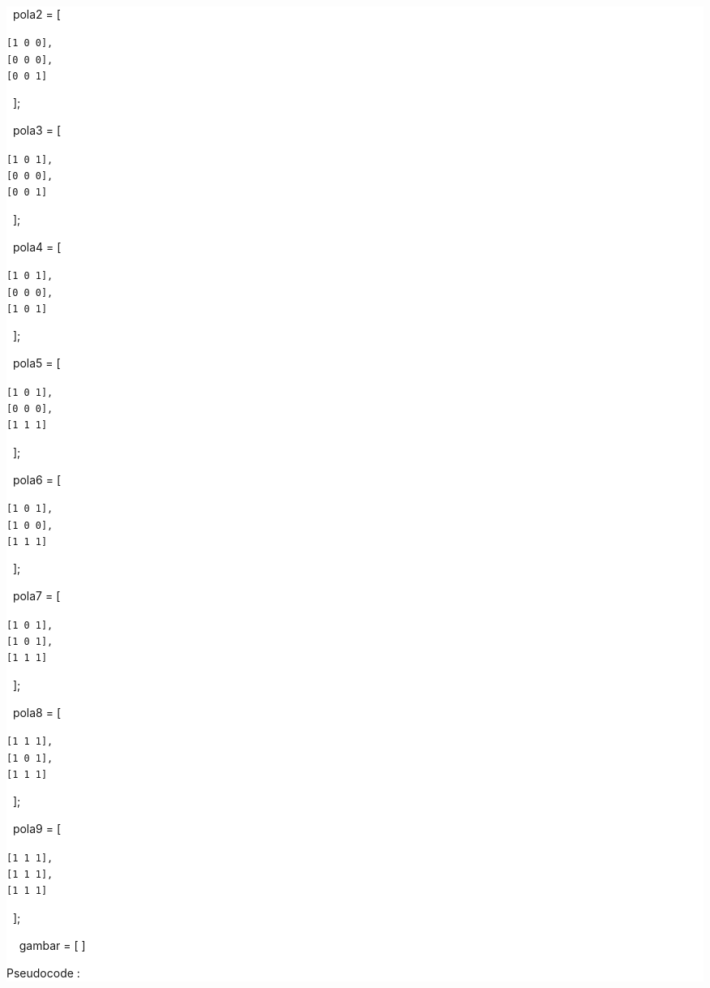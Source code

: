 <p> &nbsp pola2 = [

    [1 0 0],
    [0 0 0],
    [0 0 1]
<p> &nbsp ];

<p> &nbsp pola3 = [

    [1 0 1],
    [0 0 0],
    [0 0 1]
<p> &nbsp ];

<p> &nbsp pola4 = [

    [1 0 1],
    [0 0 0],
    [1 0 1]
<p> &nbsp ];

<p> &nbsp pola5 = [

    [1 0 1],
    [0 0 0],
    [1 1 1]
<p> &nbsp ];

<p> &nbsp pola6 = [

    [1 0 1],
    [1 0 0],
    [1 1 1]
<p> &nbsp ];

<p> &nbsp pola7 = [

    [1 0 1],
    [1 0 1],
    [1 1 1]
<p> &nbsp ];

<p> &nbsp pola8 = [

    [1 1 1],
    [1 0 1],
    [1 1 1]
<p> &nbsp ];

<p> &nbsp pola9 = [

    [1 1 1],
    [1 1 1],
    [1 1 1]
<p> &nbsp ];

<p> &nbsp &nbsp gambar = [ ]

Pseudocode :
